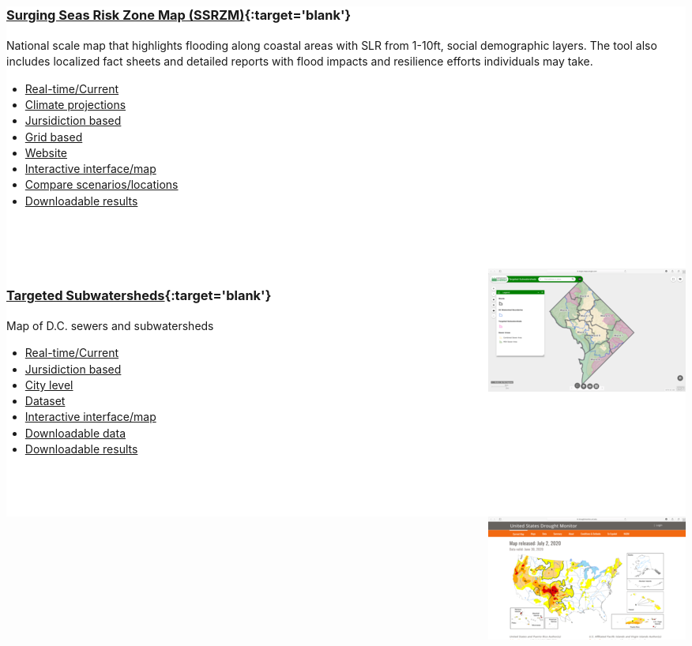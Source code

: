 ### [Surging Seas Risk Zone Map (SSRZM)](/individualtools/page-tool58.0/){:target='blank'}
National scale map that highlights flooding along coastal areas with SLR from 1-10ft, social demographic layers. The tool also includes localized fact sheets and detailed reports with flood impacts and resilience efforts individuals may take.
<ul class='tags'><li><a class='tag' href='/tag/Real-timeCurrent' target='_blank'>Real-time/Current</a></li>
<li><a class='tag' href='/tag/Climate projections' target='_blank'>Climate projections</a></li>
<li><a class='tag' href='/tag/Jursidiction based' target='_blank'>Jursidiction based</a></li>
<li><a class='tag' href='/tag/Grid based' target='_blank'>Grid based</a></li>
<li><a class='tag' href='/tag/Website' target='_blank'>Website</a></li>
<li><a class='tag' href='/tag/Interactive interfacemap' target='_blank'>Interactive interface/map</a></li>
<li><a class='tag' href='/tag/Compare scenarioslocations' target='_blank'>Compare scenarios/locations</a></li>
<li><a class='tag' href='/tag/Downloadable results' target='_blank'>Downloadable results</a></li></ul><br><br><br>

<img src="/images/scaled_156_250/TOOLID_82.0_ScreenCapture-1.png" style="max-height:156px;max-width:250;" align="right"/>

### [Targeted Subwatersheds](/individualtools/page-tool82.0/){:target='blank'}
Map of D.C. sewers and subwatersheds
<ul class='tags'><li><a class='tag' href='/tag/Real-timeCurrent' target='_blank'>Real-time/Current</a></li>
<li><a class='tag' href='/tag/Jursidiction based' target='_blank'>Jursidiction based</a></li>
<li><a class='tag' href='/tag/City level' target='_blank'>City level</a></li>
<li><a class='tag' href='/tag/Dataset' target='_blank'>Dataset</a></li>
<li><a class='tag' href='/tag/Interactive interfacemap' target='_blank'>Interactive interface/map</a></li>
<li><a class='tag' href='/tag/Downloadable data' target='_blank'>Downloadable data</a></li>
<li><a class='tag' href='/tag/Downloadable results' target='_blank'>Downloadable results</a></li></ul><br><br><br>

<img src="/images/scaled_156_250/TOOLID_44.0_ScreenCapture-1.png" style="max-height:156px;max-width:250;" align="right"/>
